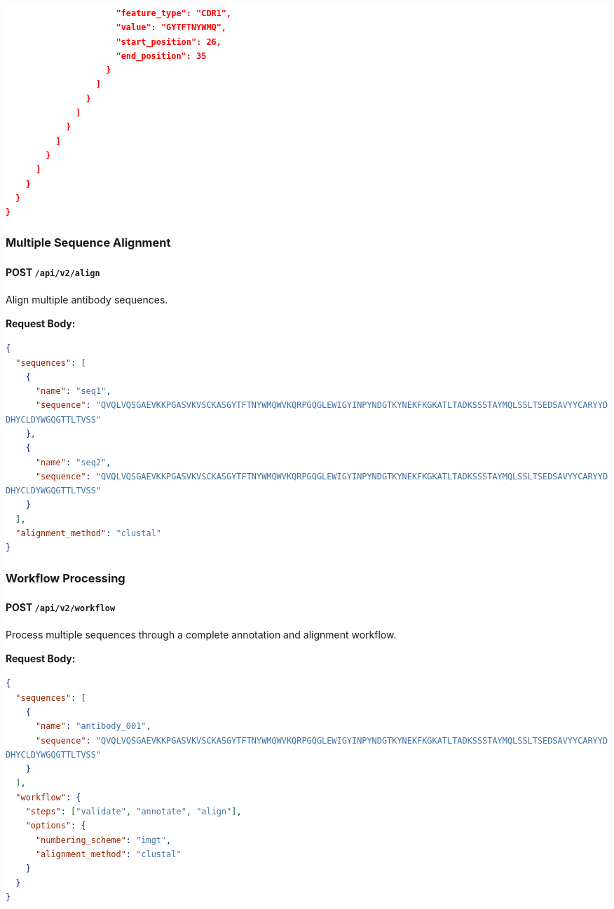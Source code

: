 ```json
                      "feature_type": "CDR1",
                      "value": "GYTFTNYWMQ",
                      "start_position": 26,
                      "end_position": 35
                    }
                  ]
                }
              ]
            }
          ]
        }
      ]
    }
  }
}
```

### Multiple Sequence Alignment

#### POST `/api/v2/align`
Align multiple antibody sequences.

**Request Body:**
```json
{
  "sequences": [
    {
      "name": "seq1",
      "sequence": "QVQLVQSGAEVKKPGASVKVSCKASGYTFTNYWMQWVKQRPGQGLEWIGYINPYNDGTKYNEKFKGKATLTADKSSSTAYMQLSSLTSEDSAVYYCARYYDDHYCLDYWGQGTTLTVSS"
    },
    {
      "name": "seq2", 
      "sequence": "QVQLVQSGAEVKKPGASVKVSCKASGYTFTNYWMQWVKQRPGQGLEWIGYINPYNDGTKYNEKFKGKATLTADKSSSTAYMQLSSLTSEDSAVYYCARYYDDHYCLDYWGQGTTLTVSS"
    }
  ],
  "alignment_method": "clustal"
}
```

### Workflow Processing

#### POST `/api/v2/workflow`
Process multiple sequences through a complete annotation and alignment workflow.

**Request Body:**
```json
{
  "sequences": [
    {
      "name": "antibody_001",
      "sequence": "QVQLVQSGAEVKKPGASVKVSCKASGYTFTNYWMQWVKQRPGQGLEWIGYINPYNDGTKYNEKFKGKATLTADKSSSTAYMQLSSLTSEDSAVYYCARYYDDHYCLDYWGQGTTLTVSS"
    }
  ],
  "workflow": {
    "steps": ["validate", "annotate", "align"],
    "options": {
      "numbering_scheme": "imgt",
      "alignment_method": "clustal"
    }
  }
}
```